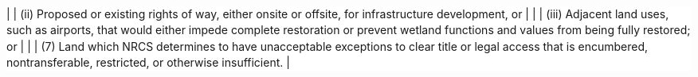 |            |                 (ii) Proposed or existing rights of way, either onsite or offsite, for infrastructure development, or                                                                                                                                                                                                                                                                                                                                                                                                                                                                                |
|            |                 (iii) Adjacent land uses, such as airports, that would either impede complete restoration or prevent wetland functions and values from being fully restored; or                                                                                                                                                                                                                                                                                                                                                                                                                      |
|            |                 (7) Land which NRCS determines to have unacceptable exceptions to clear title or legal access that is encumbered, nontransferable, restricted, or otherwise insufficient.                                                                                                                                                                                                                                                                                                                                                                                                            |


